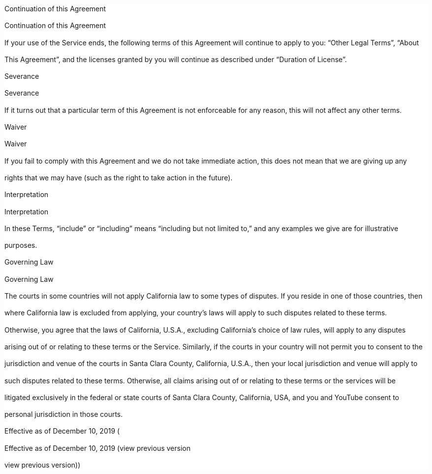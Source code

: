 Continuation of this Agreement

Continuation of this Agreement

If your use of the Service ends, the following terms of this Agreement will continue to apply to you: “Other Legal Terms”, “About

This Agreement”, and the licenses granted by you will continue as described under “Duration of License”.

Severance

Severance

If it turns out that a particular term of this Agreement is not enforceable for any reason, this will not affect any other terms.

Waiver

Waiver

If you fail to comply with this Agreement and we do not take immediate action, this does not mean that we are giving up any

rights that we may have (such as the right to take action in the future).

Interpretation

Interpretation

In these Terms, “include” or “including” means “including but not limited to,” and any examples we give are for illustrative

purposes.

Governing Law

Governing Law

The courts in some countries will not apply California law to some types of disputes. If you reside in one of those countries, then

where California law is excluded from applying, your country’s laws will apply to such disputes related to these terms.

Otherwise, you agree that the laws of California, U.S.A., excluding California’s choice of law rules, will apply to any disputes

arising out of or relating to these terms or the Service. Similarly, if the courts in your country will not permit you to consent to the

jurisdiction and venue of the courts in Santa Clara County, California, U.S.A., then your local jurisdiction and venue will apply to

such disputes related to these terms. Otherwise, all claims arising out of or relating to these terms or the services will be

litigated exclusively in the federal or state courts of Santa Clara County, California, USA, and you and YouTube consent to

personal jurisdiction in those courts.

Effective as of December 10, 2019 (

Effective as of December 10, 2019 (view previous version

view previous version))


